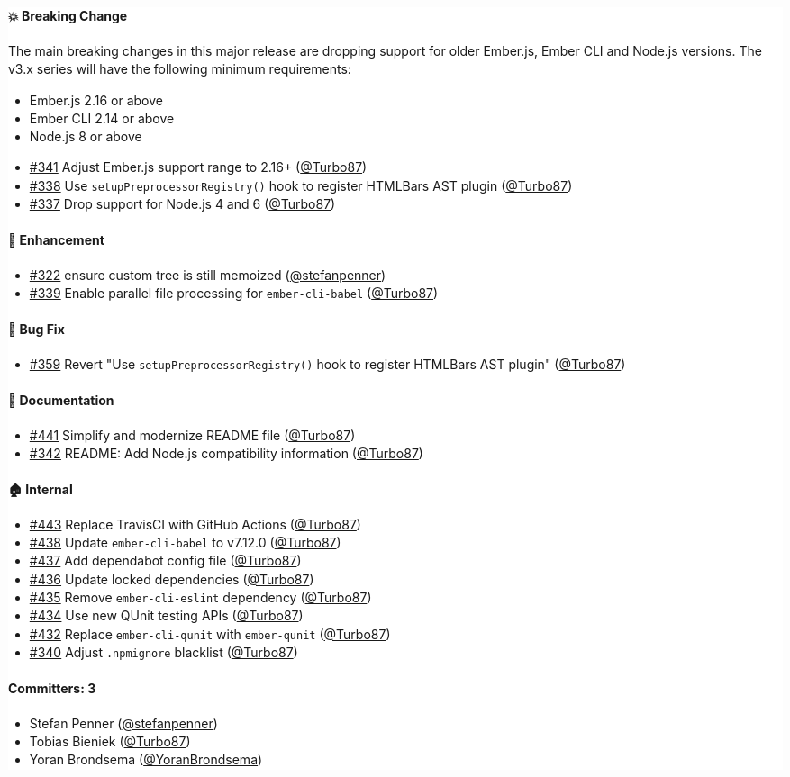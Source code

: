 #### :boom: Breaking Change

The main breaking changes in this major release are dropping support for older
Ember.js, Ember CLI and Node.js versions. The v3.x series will have the
following minimum requirements:

- Ember.js 2.16 or above
- Ember CLI 2.14 or above
- Node.js 8 or above 

* [#341](https://github.com/mainmatter/ember-test-selectors/pull/341) Adjust Ember.js support range to 2.16+ ([@Turbo87](https://github.com/Turbo87))
* [#338](https://github.com/mainmatter/ember-test-selectors/pull/338) Use `setupPreprocessorRegistry()` hook to register HTMLBars AST plugin ([@Turbo87](https://github.com/Turbo87))
* [#337](https://github.com/mainmatter/ember-test-selectors/pull/337) Drop support for Node.js 4 and 6 ([@Turbo87](https://github.com/Turbo87))

#### :rocket: Enhancement
* [#322](https://github.com/mainmatter/ember-test-selectors/pull/322) ensure custom tree is still memoized ([@stefanpenner](https://github.com/stefanpenner))
* [#339](https://github.com/mainmatter/ember-test-selectors/pull/339) Enable parallel file processing for `ember-cli-babel` ([@Turbo87](https://github.com/Turbo87))

#### :bug: Bug Fix
* [#359](https://github.com/mainmatter/ember-test-selectors/pull/359) Revert "Use `setupPreprocessorRegistry()` hook to register HTMLBars AST plugin" ([@Turbo87](https://github.com/Turbo87))

#### :memo: Documentation
* [#441](https://github.com/mainmatter/ember-test-selectors/pull/441) Simplify and modernize README file ([@Turbo87](https://github.com/Turbo87))
* [#342](https://github.com/mainmatter/ember-test-selectors/pull/342) README: Add Node.js compatibility information ([@Turbo87](https://github.com/Turbo87))

#### :house: Internal
* [#443](https://github.com/mainmatter/ember-test-selectors/pull/443) Replace TravisCI with GitHub Actions ([@Turbo87](https://github.com/Turbo87))
* [#438](https://github.com/mainmatter/ember-test-selectors/pull/438) Update `ember-cli-babel` to v7.12.0 ([@Turbo87](https://github.com/Turbo87))
* [#437](https://github.com/mainmatter/ember-test-selectors/pull/437) Add dependabot config file ([@Turbo87](https://github.com/Turbo87))
* [#436](https://github.com/mainmatter/ember-test-selectors/pull/436) Update locked dependencies ([@Turbo87](https://github.com/Turbo87))
* [#435](https://github.com/mainmatter/ember-test-selectors/pull/435) Remove `ember-cli-eslint` dependency ([@Turbo87](https://github.com/Turbo87))
* [#434](https://github.com/mainmatter/ember-test-selectors/pull/434) Use new QUnit testing APIs ([@Turbo87](https://github.com/Turbo87))
* [#432](https://github.com/mainmatter/ember-test-selectors/pull/432) Replace `ember-cli-qunit` with `ember-qunit` ([@Turbo87](https://github.com/Turbo87))
* [#340](https://github.com/mainmatter/ember-test-selectors/pull/340) Adjust `.npmignore` blacklist ([@Turbo87](https://github.com/Turbo87))

#### Committers: 3
- Stefan Penner ([@stefanpenner](https://github.com/stefanpenner))
- Tobias Bieniek ([@Turbo87](https://github.com/Turbo87))
- Yoran Brondsema ([@YoranBrondsema](https://github.com/YoranBrondsema))
